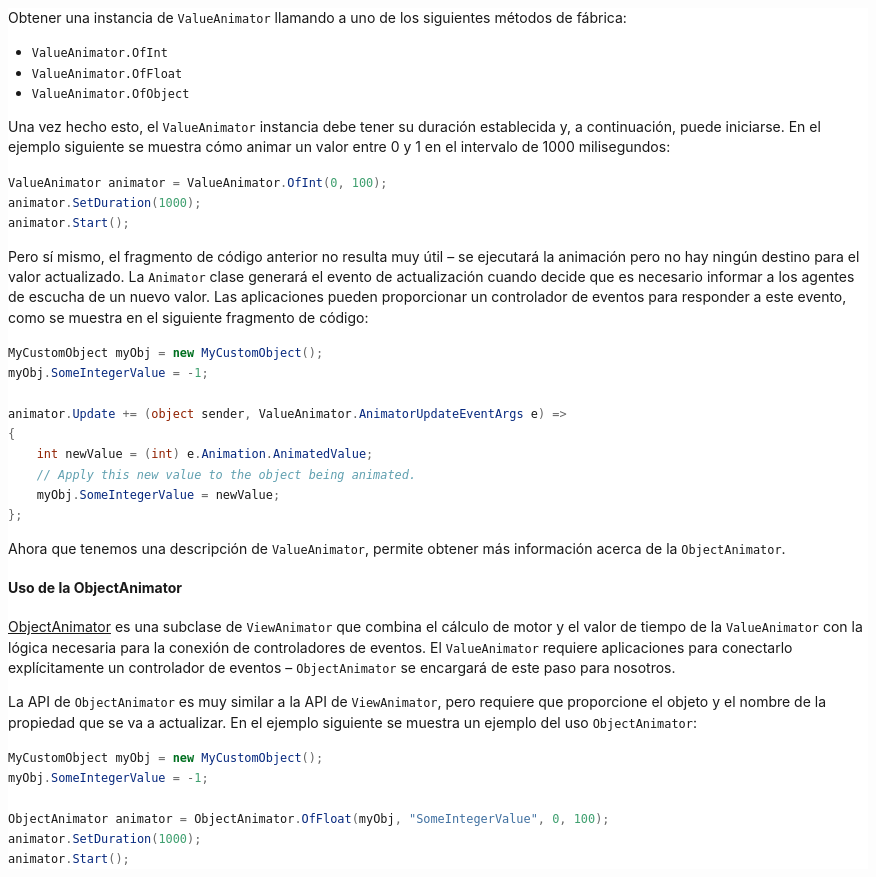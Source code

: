 Obtener una instancia de `ValueAnimator` llamando a uno de los siguientes métodos de fábrica:

-  `ValueAnimator.OfInt`
-  `ValueAnimator.OfFloat`
-  `ValueAnimator.OfObject`

Una vez hecho esto, el `ValueAnimator` instancia debe tener su duración establecida y, a continuación, puede iniciarse. En el ejemplo siguiente se muestra cómo animar un valor entre 0 y 1 en el intervalo de 1000 milisegundos:

```csharp
ValueAnimator animator = ValueAnimator.OfInt(0, 100);
animator.SetDuration(1000);
animator.Start();
```

Pero sí mismo, el fragmento de código anterior no resulta muy útil &ndash; se ejecutará la animación pero no hay ningún destino para el valor actualizado. La `Animator` clase generará el evento de actualización cuando decide que es necesario informar a los agentes de escucha de un nuevo valor. Las aplicaciones pueden proporcionar un controlador de eventos para responder a este evento, como se muestra en el siguiente fragmento de código:

```csharp
MyCustomObject myObj = new MyCustomObject();
myObj.SomeIntegerValue = -1;

animator.Update += (object sender, ValueAnimator.AnimatorUpdateEventArgs e) =>
{
    int newValue = (int) e.Animation.AnimatedValue;
    // Apply this new value to the object being animated.
    myObj.SomeIntegerValue = newValue;
};
```

Ahora que tenemos una descripción de `ValueAnimator`, permite obtener más información acerca de la `ObjectAnimator`.

#### <a name="using-the-objectanimator"></a>Uso de la ObjectAnimator

[ObjectAnimator](https://developer.xamarin.com/api/type/Android.Animation.ObjectAnimator/) es una subclase de `ViewAnimator` que combina el cálculo de motor y el valor de tiempo de la `ValueAnimator` con la lógica necesaria para la conexión de controladores de eventos. El `ValueAnimator` requiere aplicaciones para conectarlo explícitamente un controlador de eventos &ndash; `ObjectAnimator` se encargará de este paso para nosotros.

La API de `ObjectAnimator` es muy similar a la API de `ViewAnimator`, pero requiere que proporcione el objeto y el nombre de la propiedad que se va a actualizar. En el ejemplo siguiente se muestra un ejemplo del uso `ObjectAnimator`:

```csharp
MyCustomObject myObj = new MyCustomObject();
myObj.SomeIntegerValue = -1;

ObjectAnimator animator = ObjectAnimator.OfFloat(myObj, "SomeIntegerValue", 0, 100);
animator.SetDuration(1000);
animator.Start();
```
